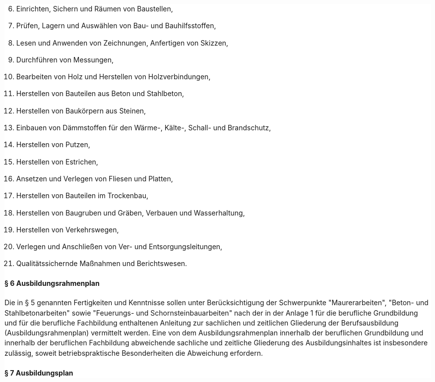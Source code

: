 6.  Einrichten, Sichern und Räumen von Baustellen,


7.  Prüfen, Lagern und Auswählen von Bau- und Bauhilfsstoffen,


8.  Lesen und Anwenden von Zeichnungen, Anfertigen von Skizzen,


9.  Durchführen von Messungen,


10. Bearbeiten von Holz und Herstellen von Holzverbindungen,


11. Herstellen von Bauteilen aus Beton und Stahlbeton,


12. Herstellen von Baukörpern aus Steinen,


13. Einbauen von Dämmstoffen für den Wärme-, Kälte-, Schall- und
    Brandschutz,


14. Herstellen von Putzen,


15. Herstellen von Estrichen,


16. Ansetzen und Verlegen von Fliesen und Platten,


17. Herstellen von Bauteilen im Trockenbau,


18. Herstellen von Baugruben und Gräben, Verbauen und Wasserhaltung,


19. Herstellen von Verkehrswegen,


20. Verlegen und Anschließen von Ver- und Entsorgungsleitungen,


21. Qualitätssichernde Maßnahmen und Berichtswesen.





#### § 6 Ausbildungsrahmenplan

Die in § 5 genannten Fertigkeiten und Kenntnisse sollen unter
Berücksichtigung der Schwerpunkte "Maurerarbeiten", "Beton- und
Stahlbetonarbeiten" sowie "Feuerungs- und Schornsteinbauarbeiten" nach
der in der Anlage 1 für die berufliche Grundbildung und für die
berufliche Fachbildung enthaltenen Anleitung zur sachlichen und
zeitlichen Gliederung der Berufsausbildung (Ausbildungsrahmenplan)
vermittelt werden. Eine von dem Ausbildungsrahmenplan innerhalb der
beruflichen Grundbildung und innerhalb der beruflichen Fachbildung
abweichende sachliche und zeitliche Gliederung des Ausbildungsinhaltes
ist insbesondere zulässig, soweit betriebspraktische Besonderheiten
die Abweichung erfordern.


#### § 7 Ausbildungsplan
